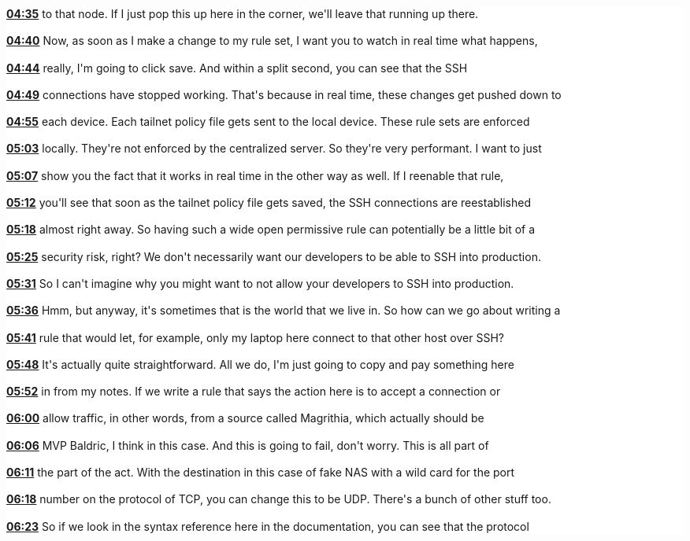 **[04:35](https://youtube.com/watch?v=Jn8_Sh4r8d4&t=275s)** to that node. If I just pop this up here in the corner, we'll leave that running up there.

**[04:40](https://youtube.com/watch?v=Jn8_Sh4r8d4&t=280s)** Now, as soon as I make a change to my rule set, I want you to watch in real time what happens,

**[04:44](https://youtube.com/watch?v=Jn8_Sh4r8d4&t=284s)** really, I'm going to click save. And within a split second, you can see that the SSH

**[04:49](https://youtube.com/watch?v=Jn8_Sh4r8d4&t=289s)** connections have stopped working. That's because in real time, these changes get pushed down to

**[04:55](https://youtube.com/watch?v=Jn8_Sh4r8d4&t=295s)** each device. Each tailnet policy file gets sent to the local device. These rule sets are enforced

**[05:03](https://youtube.com/watch?v=Jn8_Sh4r8d4&t=303s)** locally. They're not enforced by the centralized server. So they're very performant. I want to just

**[05:07](https://youtube.com/watch?v=Jn8_Sh4r8d4&t=307s)** show you the fact that it works in real time in the other way as well. If I reenable that rule,

**[05:12](https://youtube.com/watch?v=Jn8_Sh4r8d4&t=312s)** you'll see that soon as the tailnet policy file gets saved, the SSH connections are reestablished

**[05:18](https://youtube.com/watch?v=Jn8_Sh4r8d4&t=318s)** almost right away. So having such a wide open permissive rule can potentially be a little bit of a

**[05:25](https://youtube.com/watch?v=Jn8_Sh4r8d4&t=325s)** security risk, right? We don't necessarily want our developers to be able to SSH into production.

**[05:31](https://youtube.com/watch?v=Jn8_Sh4r8d4&t=331s)** So I can't imagine why you might want to not allow your developers to SSH into production.

**[05:36](https://youtube.com/watch?v=Jn8_Sh4r8d4&t=336s)** Hmm, but anyway, it's sometimes that is the world that we live in. So how can we go about writing a

**[05:41](https://youtube.com/watch?v=Jn8_Sh4r8d4&t=341s)** rule that would let, for example, only my laptop here connect to that other host over SSH?

**[05:48](https://youtube.com/watch?v=Jn8_Sh4r8d4&t=348s)** It's actually quite straightforward. All we do, I'm just going to copy and pay something here

**[05:52](https://youtube.com/watch?v=Jn8_Sh4r8d4&t=352s)** in from my notes. If we write a rule that says the action here is to accept a connection or

**[06:00](https://youtube.com/watch?v=Jn8_Sh4r8d4&t=360s)** allow traffic, in other words, from a source called Magrithia, which actually should be

**[06:06](https://youtube.com/watch?v=Jn8_Sh4r8d4&t=366s)** MVP Baldric, I think in this case. And this is going to fail, don't worry. This is all part of

**[06:11](https://youtube.com/watch?v=Jn8_Sh4r8d4&t=371s)** the part of the act. With the destination in this case of fake NAS with a wild card for the port

**[06:18](https://youtube.com/watch?v=Jn8_Sh4r8d4&t=378s)** number on the protocol of TCP, you can change this to be UDP. There's a bunch of other stuff too.

**[06:23](https://youtube.com/watch?v=Jn8_Sh4r8d4&t=383s)** So if we look in the syntax reference here in the documentation, you can see that the protocol
